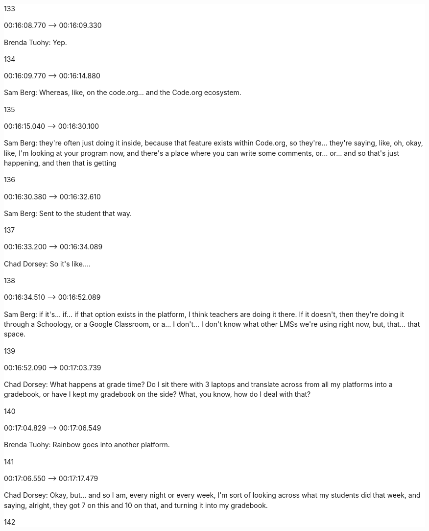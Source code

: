 133

00:16:08\.770 \-\-\> 00:16:09\.330

Brenda Tuohy: Yep.

134

00:16:09\.770 \-\-\> 00:16:14\.880

Sam Berg: Whereas, like, on the code.org… and the Code.org ecosystem.

135

00:16:15\.040 \-\-\> 00:16:30\.100

Sam Berg: they're often just doing it inside, because that feature exists within Code.org, so they're… they're saying, like, oh, okay, like, I'm looking at your program now, and there's a place where you can write some comments, or… or… and so that's just happening, and then that is getting

136

00:16:30\.380 \-\-\> 00:16:32\.610

Sam Berg: Sent to the student that way.

137

00:16:33\.200 \-\-\> 00:16:34\.089

Chad Dorsey: So it's like….

138

00:16:34\.510 \-\-\> 00:16:52\.089

Sam Berg: if it's… if… if that option exists in the platform, I think teachers are doing it there. If it doesn't, then they're doing it through a Schoology, or a Google Classroom, or a… I don't… I don't know what other LMSs we're using right now, but, that… that space.

139

00:16:52\.090 \-\-\> 00:17:03\.739

Chad Dorsey: What happens at grade time? Do I sit there with 3 laptops and translate across from all my platforms into a gradebook, or have I kept my gradebook on the side? What, you know, how do I deal with that?

140

00:17:04\.829 \-\-\> 00:17:06\.549

Brenda Tuohy: Rainbow goes into another platform.

141

00:17:06\.550 \-\-\> 00:17:17\.479

Chad Dorsey: Okay, but… and so I am, every night or every week, I'm sort of looking across what my students did that week, and saying, alright, they got 7 on this and 10 on that, and turning it into my gradebook.

142
